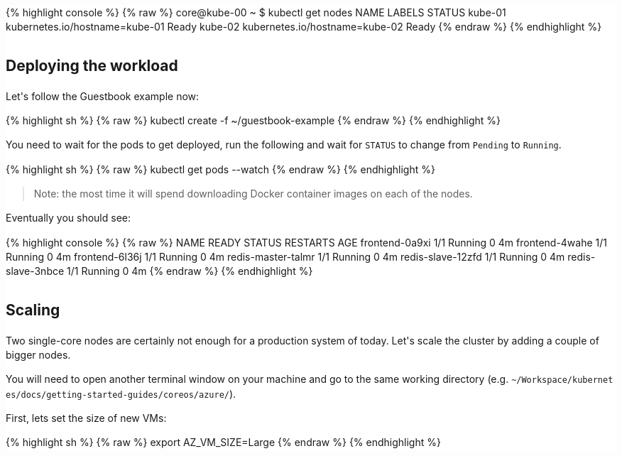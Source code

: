 {% highlight console %}
{% raw %}
core@kube-00 ~ $ kubectl get nodes
NAME      LABELS                           STATUS
kube-01   kubernetes.io/hostname=kube-01   Ready
kube-02   kubernetes.io/hostname=kube-02   Ready
{% endraw %}
{% endhighlight %}

## Deploying the workload

Let's follow the Guestbook example now:

{% highlight sh %}
{% raw %}
kubectl create -f ~/guestbook-example
{% endraw %}
{% endhighlight %}

You need to wait for the pods to get deployed, run the following and wait for `STATUS` to change from `Pending` to `Running`.

{% highlight sh %}
{% raw %}
kubectl get pods --watch
{% endraw %}
{% endhighlight %}

> Note: the most time it will spend downloading Docker container images on each of the nodes.

Eventually you should see:

{% highlight console %}
{% raw %}
NAME                READY     STATUS    RESTARTS   AGE
frontend-0a9xi      1/1       Running   0          4m
frontend-4wahe      1/1       Running   0          4m
frontend-6l36j      1/1       Running   0          4m
redis-master-talmr  1/1       Running   0          4m
redis-slave-12zfd   1/1       Running   0          4m
redis-slave-3nbce   1/1       Running   0          4m
{% endraw %}
{% endhighlight %}

## Scaling

Two single-core nodes are certainly not enough for a production system of today. Let's scale the cluster by adding a couple of bigger nodes.

You will need to open another terminal window on your machine and go to the same working directory (e.g. `~/Workspace/kubernetes/docs/getting-started-guides/coreos/azure/`).

First, lets set the size of new VMs:

{% highlight sh %}
{% raw %}
export AZ_VM_SIZE=Large
{% endraw %}
{% endhighlight %}
